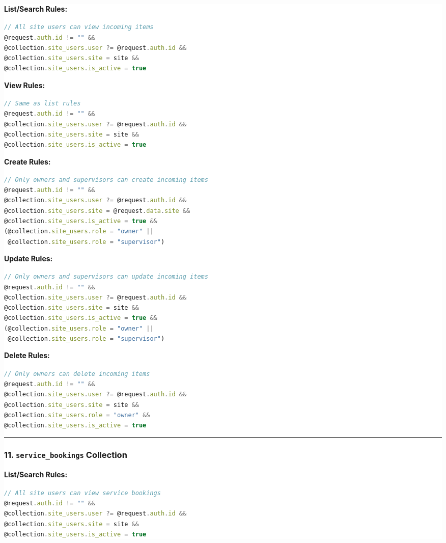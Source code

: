 **List/Search Rules:**
```javascript
// All site users can view incoming items
@request.auth.id != "" && 
@collection.site_users.user ?= @request.auth.id && 
@collection.site_users.site = site && 
@collection.site_users.is_active = true
```

**View Rules:**
```javascript
// Same as list rules
@request.auth.id != "" && 
@collection.site_users.user ?= @request.auth.id && 
@collection.site_users.site = site && 
@collection.site_users.is_active = true
```

**Create Rules:**
```javascript
// Only owners and supervisors can create incoming items
@request.auth.id != "" && 
@collection.site_users.user ?= @request.auth.id && 
@collection.site_users.site = @request.data.site && 
@collection.site_users.is_active = true &&
(@collection.site_users.role = "owner" || 
 @collection.site_users.role = "supervisor")
```

**Update Rules:**
```javascript
// Only owners and supervisors can update incoming items
@request.auth.id != "" && 
@collection.site_users.user ?= @request.auth.id && 
@collection.site_users.site = site && 
@collection.site_users.is_active = true &&
(@collection.site_users.role = "owner" || 
 @collection.site_users.role = "supervisor")
```

**Delete Rules:**
```javascript
// Only owners can delete incoming items
@request.auth.id != "" && 
@collection.site_users.user ?= @request.auth.id && 
@collection.site_users.site = site && 
@collection.site_users.role = "owner" && 
@collection.site_users.is_active = true
```

---

### 11. `service_bookings` Collection

**List/Search Rules:**
```javascript
// All site users can view service bookings
@request.auth.id != "" && 
@collection.site_users.user ?= @request.auth.id && 
@collection.site_users.site = site && 
@collection.site_users.is_active = true
```
